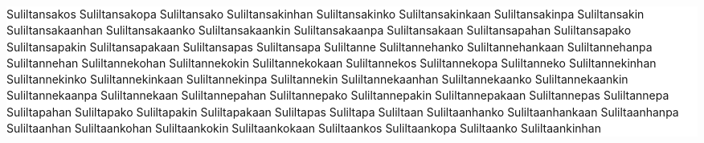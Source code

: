 Suliltansakos
Suliltansakopa
Suliltansako
Suliltansakinhan
Suliltansakinko
Suliltansakinkaan
Suliltansakinpa
Suliltansakin
Suliltansakaanhan
Suliltansakaanko
Suliltansakaankin
Suliltansakaanpa
Suliltansakaan
Suliltansapahan
Suliltansapako
Suliltansapakin
Suliltansapakaan
Suliltansapas
Suliltansapa
Suliltanne
Suliltannehanko
Suliltannehankaan
Suliltannehanpa
Suliltannehan
Suliltannekohan
Suliltannekokin
Suliltannekokaan
Suliltannekos
Suliltannekopa
Suliltanneko
Suliltannekinhan
Suliltannekinko
Suliltannekinkaan
Suliltannekinpa
Suliltannekin
Suliltannekaanhan
Suliltannekaanko
Suliltannekaankin
Suliltannekaanpa
Suliltannekaan
Suliltannepahan
Suliltannepako
Suliltannepakin
Suliltannepakaan
Suliltannepas
Suliltannepa
Suliltapahan
Suliltapako
Suliltapakin
Suliltapakaan
Suliltapas
Suliltapa
Suliltaan
Suliltaanhanko
Suliltaanhankaan
Suliltaanhanpa
Suliltaanhan
Suliltaankohan
Suliltaankokin
Suliltaankokaan
Suliltaankos
Suliltaankopa
Suliltaanko
Suliltaankinhan
